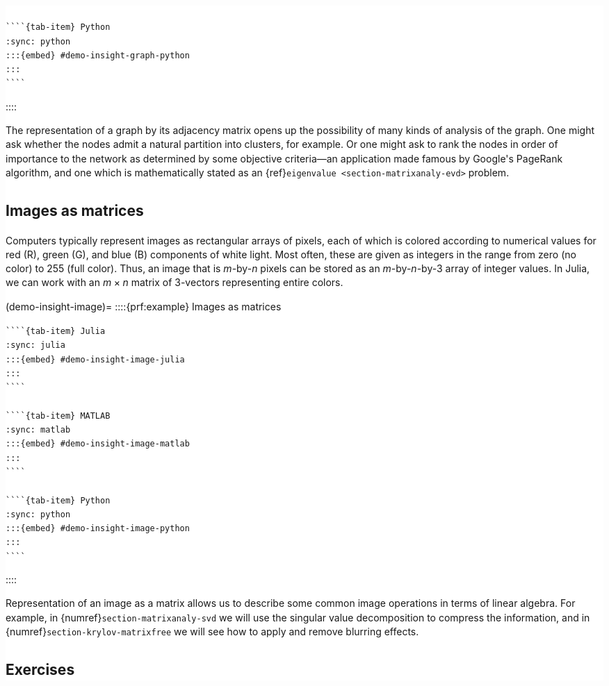 `````{tab-set} 

````{tab-item} Python
:sync: python
:::{embed} #demo-insight-graph-python
:::
```` 
`````
::::

The representation of a graph by its adjacency matrix opens up the possibility of many kinds of analysis of the graph. One might ask whether the nodes admit a natural partition into clusters, for example. Or one might ask to rank the nodes in order of importance to the network as determined by some objective criteria—an application made famous by Google's PageRank algorithm, and one which is mathematically stated as an {ref}`eigenvalue <section-matrixanaly-evd>` problem.

## Images as matrices

```{index} image (as a matrix)
```

Computers typically represent images as rectangular arrays of pixels, each of which is colored according to numerical values for red (R), green (G), and blue (B) components of white light. Most often, these are given as integers in the range from zero (no color) to 255 (full color). Thus, an image that is $m$-by-$n$ pixels can be stored as an $m$-by-$n$-by-3 array of integer values. In Julia, we can work with an $m\times n$ matrix of 3-vectors representing entire colors.

(demo-insight-image)=
::::{prf:example} Images as matrices
`````{tab-set} 
````{tab-item} Julia
:sync: julia
:::{embed} #demo-insight-image-julia
:::
```` 

````{tab-item} MATLAB
:sync: matlab
:::{embed} #demo-insight-image-matlab
:::
```` 

````{tab-item} Python
:sync: python
:::{embed} #demo-insight-image-python
:::
```` 
`````
::::

Representation of an image as a matrix allows us to describe some common image operations in terms of linear algebra. For example, in {numref}`section-matrixanaly-svd` we will use the singular value decomposition to compress the information, and in {numref}`section-krylov-matrixfree` we will see how to apply and remove blurring effects.

## Exercises
